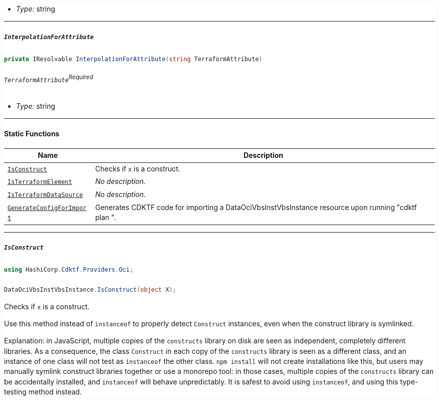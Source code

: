 - *Type:* string

---

##### `InterpolationForAttribute` <a name="InterpolationForAttribute" id="rhizo-co-terraform-provider-oci.dataOciVbsInstVbsInstance.DataOciVbsInstVbsInstance.interpolationForAttribute"></a>

```csharp
private IResolvable InterpolationForAttribute(string TerraformAttribute)
```

###### `TerraformAttribute`<sup>Required</sup> <a name="TerraformAttribute" id="rhizo-co-terraform-provider-oci.dataOciVbsInstVbsInstance.DataOciVbsInstVbsInstance.interpolationForAttribute.parameter.terraformAttribute"></a>

- *Type:* string

---

#### Static Functions <a name="Static Functions" id="Static Functions"></a>

| **Name** | **Description** |
| --- | --- |
| <code><a href="#rhizo-co-terraform-provider-oci.dataOciVbsInstVbsInstance.DataOciVbsInstVbsInstance.isConstruct">IsConstruct</a></code> | Checks if `x` is a construct. |
| <code><a href="#rhizo-co-terraform-provider-oci.dataOciVbsInstVbsInstance.DataOciVbsInstVbsInstance.isTerraformElement">IsTerraformElement</a></code> | *No description.* |
| <code><a href="#rhizo-co-terraform-provider-oci.dataOciVbsInstVbsInstance.DataOciVbsInstVbsInstance.isTerraformDataSource">IsTerraformDataSource</a></code> | *No description.* |
| <code><a href="#rhizo-co-terraform-provider-oci.dataOciVbsInstVbsInstance.DataOciVbsInstVbsInstance.generateConfigForImport">GenerateConfigForImport</a></code> | Generates CDKTF code for importing a DataOciVbsInstVbsInstance resource upon running "cdktf plan <stack-name>". |

---

##### `IsConstruct` <a name="IsConstruct" id="rhizo-co-terraform-provider-oci.dataOciVbsInstVbsInstance.DataOciVbsInstVbsInstance.isConstruct"></a>

```csharp
using HashiCorp.Cdktf.Providers.Oci;

DataOciVbsInstVbsInstance.IsConstruct(object X);
```

Checks if `x` is a construct.

Use this method instead of `instanceof` to properly detect `Construct`
instances, even when the construct library is symlinked.

Explanation: in JavaScript, multiple copies of the `constructs` library on
disk are seen as independent, completely different libraries. As a
consequence, the class `Construct` in each copy of the `constructs` library
is seen as a different class, and an instance of one class will not test as
`instanceof` the other class. `npm install` will not create installations
like this, but users may manually symlink construct libraries together or
use a monorepo tool: in those cases, multiple copies of the `constructs`
library can be accidentally installed, and `instanceof` will behave
unpredictably. It is safest to avoid using `instanceof`, and using
this type-testing method instead.
